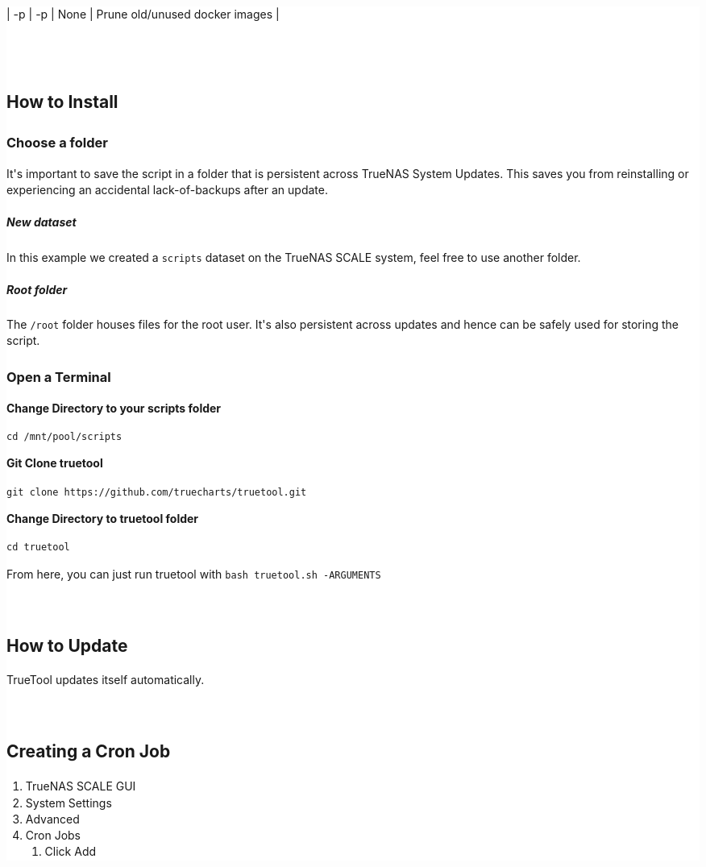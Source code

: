 | -p              | -p                     | None      | Prune old/unused docker images                                                                                                                                                                                             |


<br>
<br>

## How to Install

### Choose a folder

It's important to save the script in a folder that is persistent across TrueNAS System Updates.
This saves you from reinstalling or experiencing an accidental lack-of-backups after an update.

##### New dataset

In this example we created a `scripts` dataset on the TrueNAS SCALE system, feel free to use another folder.

##### Root folder

The `/root` folder houses files for the root user.
It's also persistent across updates and hence can be safely used for storing the script.

### Open a Terminal

**Change Directory to your scripts folder**

```
cd /mnt/pool/scripts
```

**Git Clone truetool**

```
git clone https://github.com/truecharts/truetool.git
```

**Change Directory to truetool folder**

```
cd truetool
```

From here, you can just run truetool with `bash truetool.sh -ARGUMENTS`

<br>

## How to Update

TrueTool updates itself automatically.

<br >


## Creating a Cron Job

1. TrueNAS SCALE GUI
2. System Settings
3. Advanced
4. Cron Jobs
   1. Click Add
